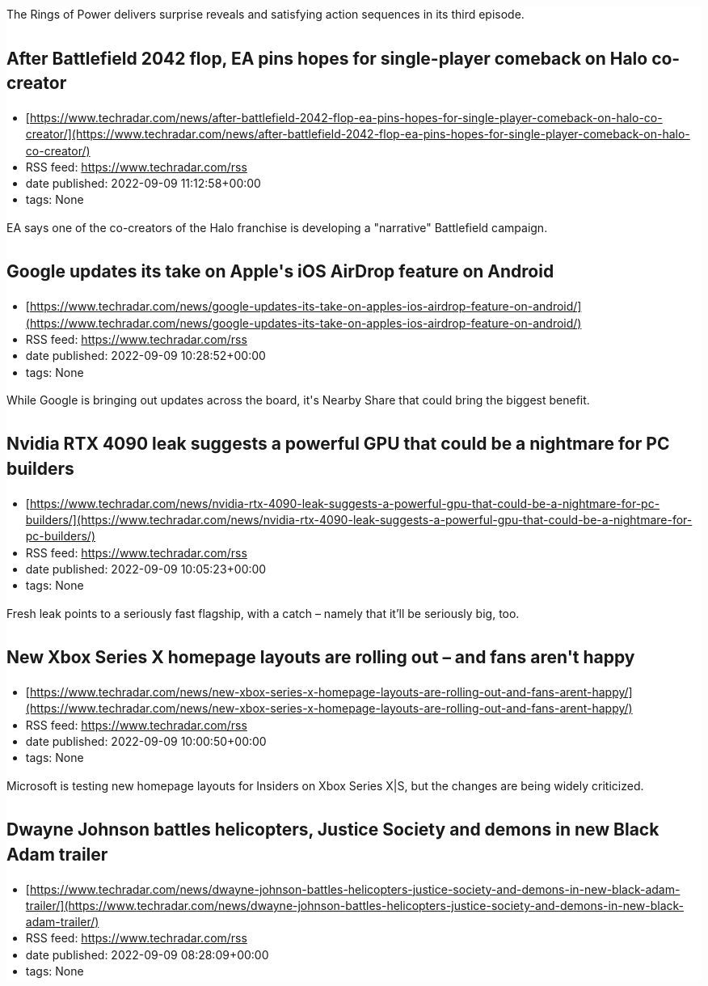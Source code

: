 The Rings of Power delivers surprise reveals and satisfying action sequences in its third episode.

## After Battlefield 2042 flop, EA pins hopes for single-player comeback on Halo co-creator
 - [https://www.techradar.com/news/after-battlefield-2042-flop-ea-pins-hopes-for-single-player-comeback-on-halo-co-creator/](https://www.techradar.com/news/after-battlefield-2042-flop-ea-pins-hopes-for-single-player-comeback-on-halo-co-creator/)
 - RSS feed: https://www.techradar.com/rss
 - date published: 2022-09-09 11:12:58+00:00
 - tags: None

EA says one of the co-creators of the Halo franchise is developing a "narrative" Battlefield campaign.

## Google updates its take on Apple's iOS AirDrop feature on Android
 - [https://www.techradar.com/news/google-updates-its-take-on-apples-ios-airdrop-feature-on-android/](https://www.techradar.com/news/google-updates-its-take-on-apples-ios-airdrop-feature-on-android/)
 - RSS feed: https://www.techradar.com/rss
 - date published: 2022-09-09 10:28:52+00:00
 - tags: None

While Google is bringing out updates across the board, it's Nearby Share that could bring the biggest benefit.

## Nvidia RTX 4090 leak suggests a powerful GPU that could be a nightmare for PC builders
 - [https://www.techradar.com/news/nvidia-rtx-4090-leak-suggests-a-powerful-gpu-that-could-be-a-nightmare-for-pc-builders/](https://www.techradar.com/news/nvidia-rtx-4090-leak-suggests-a-powerful-gpu-that-could-be-a-nightmare-for-pc-builders/)
 - RSS feed: https://www.techradar.com/rss
 - date published: 2022-09-09 10:05:23+00:00
 - tags: None

Fresh leak points to a seriously fast flagship, with a catch – namely that it’ll be seriously big, too.

## New Xbox Series X homepage layouts are rolling out – and fans aren't happy
 - [https://www.techradar.com/news/new-xbox-series-x-homepage-layouts-are-rolling-out-and-fans-arent-happy/](https://www.techradar.com/news/new-xbox-series-x-homepage-layouts-are-rolling-out-and-fans-arent-happy/)
 - RSS feed: https://www.techradar.com/rss
 - date published: 2022-09-09 10:00:50+00:00
 - tags: None

Microsoft is testing new homepage layouts for Insiders on Xbox Series X|S, but the changes are being widely criticized.

## Dwayne Johnson battles helicopters, Justice Society and demons in new Black Adam trailer
 - [https://www.techradar.com/news/dwayne-johnson-battles-helicopters-justice-society-and-demons-in-new-black-adam-trailer/](https://www.techradar.com/news/dwayne-johnson-battles-helicopters-justice-society-and-demons-in-new-black-adam-trailer/)
 - RSS feed: https://www.techradar.com/rss
 - date published: 2022-09-09 08:28:09+00:00
 - tags: None
